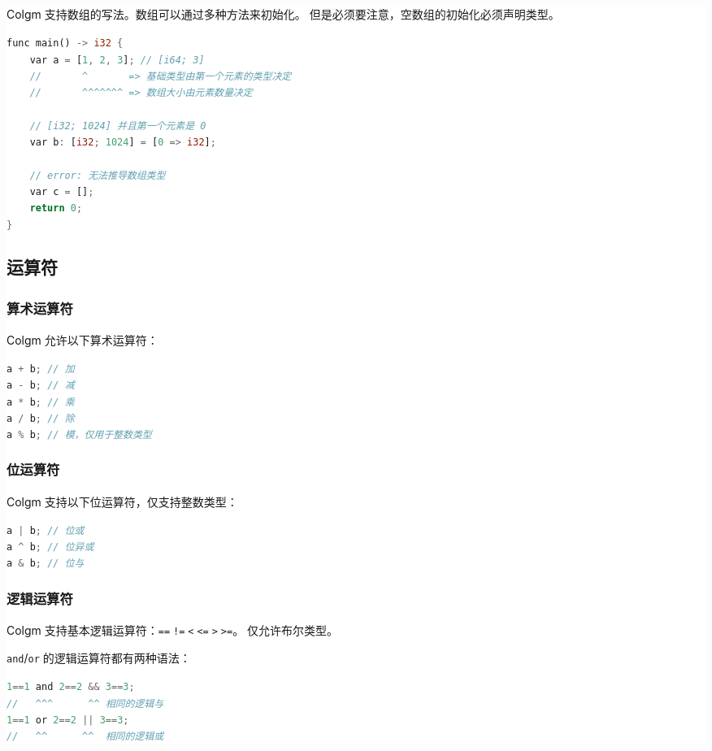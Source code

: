 Colgm 支持数组的写法。数组可以通过多种方法来初始化。
但是必须要注意，空数组的初始化必须声明类型。

```rust
func main() -> i32 {
    var a = [1, 2, 3]; // [i64; 3]
    //       ^       => 基础类型由第一个元素的类型决定
    //       ^^^^^^^ => 数组大小由元素数量决定

    // [i32; 1024] 并且第一个元素是 0
    var b: [i32; 1024] = [0 => i32];

    // error: 无法推导数组类型
    var c = [];
    return 0;
}
```

## 运算符

### 算术运算符

Colgm 允许以下算术运算符：

```rust
a + b; // 加
a - b; // 减
a * b; // 乘
a / b; // 除
a % b; // 模，仅用于整数类型
```

### 位运算符

Colgm 支持以下位运算符，仅支持整数类型：

```rust
a | b; // 位或
a ^ b; // 位异或
a & b; // 位与
```

### 逻辑运算符

Colgm 支持基本逻辑运算符：`==` `!=` `<` `<=` `>` `>=`。
仅允许布尔类型。

`and`/`or` 的逻辑运算符都有两种语法：

```rust
1==1 and 2==2 && 3==3;
//   ^^^      ^^ 相同的逻辑与
1==1 or 2==2 || 3==3;
//   ^^      ^^  相同的逻辑或
```
